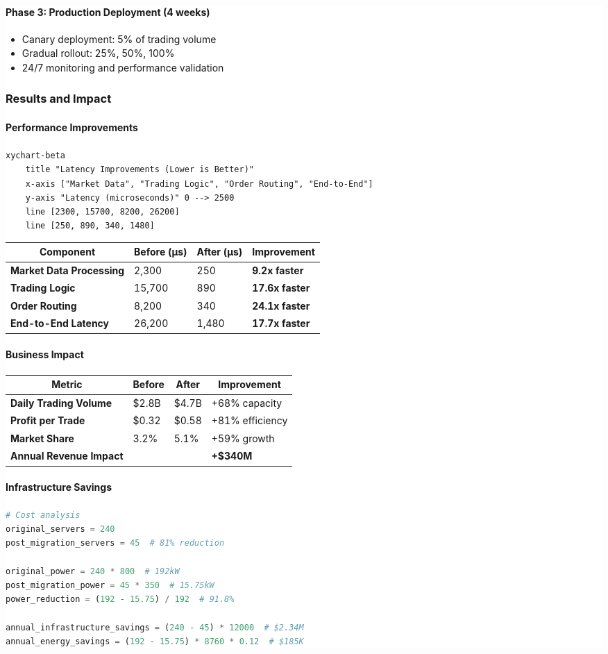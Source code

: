#### Phase 3: Production Deployment (4 weeks)
- Canary deployment: 5% of trading volume
- Gradual rollout: 25%, 50%, 100%
- 24/7 monitoring and performance validation

### Results and Impact

#### Performance Improvements

```mermaid
xychart-beta
    title "Latency Improvements (Lower is Better)"
    x-axis ["Market Data", "Trading Logic", "Order Routing", "End-to-End"]
    y-axis "Latency (microseconds)" 0 --> 2500
    line [2300, 15700, 8200, 26200]
    line [250, 890, 340, 1480]
```

| Component | Before (μs) | After (μs) | Improvement |
|-----------|-------------|------------|-------------|
| **Market Data Processing** | 2,300 | 250 | **9.2x faster** |
| **Trading Logic** | 15,700 | 890 | **17.6x faster** |
| **Order Routing** | 8,200 | 340 | **24.1x faster** |
| **End-to-End Latency** | 26,200 | 1,480 | **17.7x faster** |

#### Business Impact

| Metric | Before | After | Improvement |
|--------|--------|-------|-------------|
| **Daily Trading Volume** | $2.8B | $4.7B | +68% capacity |
| **Profit per Trade** | $0.32 | $0.58 | +81% efficiency |
| **Market Share** | 3.2% | 5.1% | +59% growth |
| **Annual Revenue Impact** | | | **+$340M** |

#### Infrastructure Savings

```python
# Cost analysis
original_servers = 240
post_migration_servers = 45  # 81% reduction

original_power = 240 * 800  # 192kW
post_migration_power = 45 * 350  # 15.75kW
power_reduction = (192 - 15.75) / 192  # 91.8%

annual_infrastructure_savings = (240 - 45) * 12000  # $2.34M
annual_energy_savings = (192 - 15.75) * 8760 * 0.12  # $185K
```

